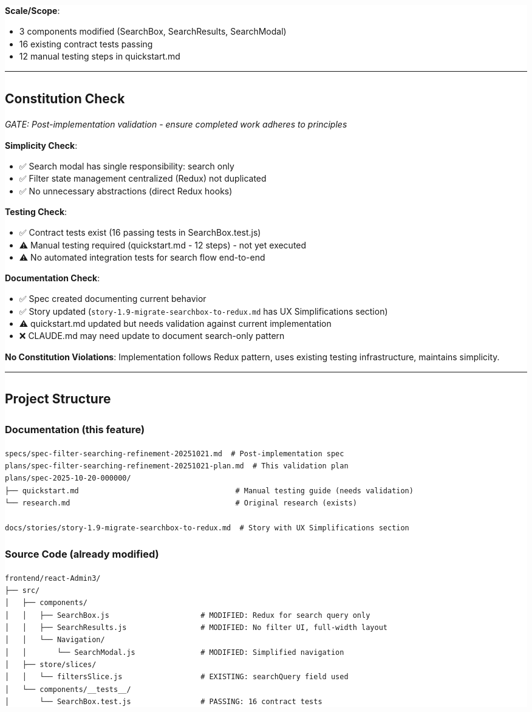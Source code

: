 **Scale/Scope**:
  - 3 components modified (SearchBox, SearchResults, SearchModal)
  - 16 existing contract tests passing
  - 12 manual testing steps in quickstart.md

---

## Constitution Check
*GATE: Post-implementation validation - ensure completed work adheres to principles*

**Simplicity Check**:
- ✅ Search modal has single responsibility: search only
- ✅ Filter state management centralized (Redux) not duplicated
- ✅ No unnecessary abstractions (direct Redux hooks)

**Testing Check**:
- ✅ Contract tests exist (16 passing tests in SearchBox.test.js)
- ⚠️ Manual testing required (quickstart.md - 12 steps) - not yet executed
- ⚠️ No automated integration tests for search flow end-to-end

**Documentation Check**:
- ✅ Spec created documenting current behavior
- ✅ Story updated (`story-1.9-migrate-searchbox-to-redux.md` has UX Simplifications section)
- ⚠️ quickstart.md updated but needs validation against current implementation
- ❌ CLAUDE.md may need update to document search-only pattern

**No Constitution Violations**: Implementation follows Redux pattern, uses existing testing infrastructure, maintains simplicity.

---

## Project Structure

### Documentation (this feature)
```
specs/spec-filter-searching-refinement-20251021.md  # Post-implementation spec
plans/spec-filter-searching-refinement-20251021-plan.md  # This validation plan
plans/spec-2025-10-20-000000/
├── quickstart.md                                    # Manual testing guide (needs validation)
└── research.md                                      # Original research (exists)

docs/stories/story-1.9-migrate-searchbox-to-redux.md  # Story with UX Simplifications section
```

### Source Code (already modified)
```
frontend/react-Admin3/
├── src/
│   ├── components/
│   │   ├── SearchBox.js                     # MODIFIED: Redux for search query only
│   │   ├── SearchResults.js                 # MODIFIED: No filter UI, full-width layout
│   │   └── Navigation/
│   │       └── SearchModal.js               # MODIFIED: Simplified navigation
│   ├── store/slices/
│   │   └── filtersSlice.js                  # EXISTING: searchQuery field used
│   └── components/__tests__/
│       └── SearchBox.test.js                # PASSING: 16 contract tests
```

